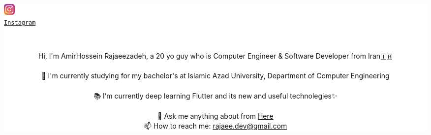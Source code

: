   <code><a href="https://www.instagram.com/dev_amir83/" title="Instagram Profile"><img width="22" src="images/instagram.svg"> Instagram</a></code>
</h5>
<br>
<p align="center">
  Hi, I'm AmirHossein Rajaeezadeh, a 20 yo guy who is Computer Engineer & Software Developer from Iran🇮🇷
  <br>
  <br>
  🔬 I'm currently studying for my bachelor's at Islamic Azad University, Department of Computer Engineering
    <br>
    <br>
  📚 I’m currently deep learning Flutter and its new and useful technolegies✨  
  <br>
  <br>
  💬 Ask me anything about from <a href="https://github.com/amir-hossein-rajaezadeh/amir-hossein-rajaezadeh/issues" title="Issues">Here</a>
  <br>
  📫 How to reach me: <a href="email: rajaee.dev@gmail.com">rajaee.dev@gmail.com</a>
</p>
